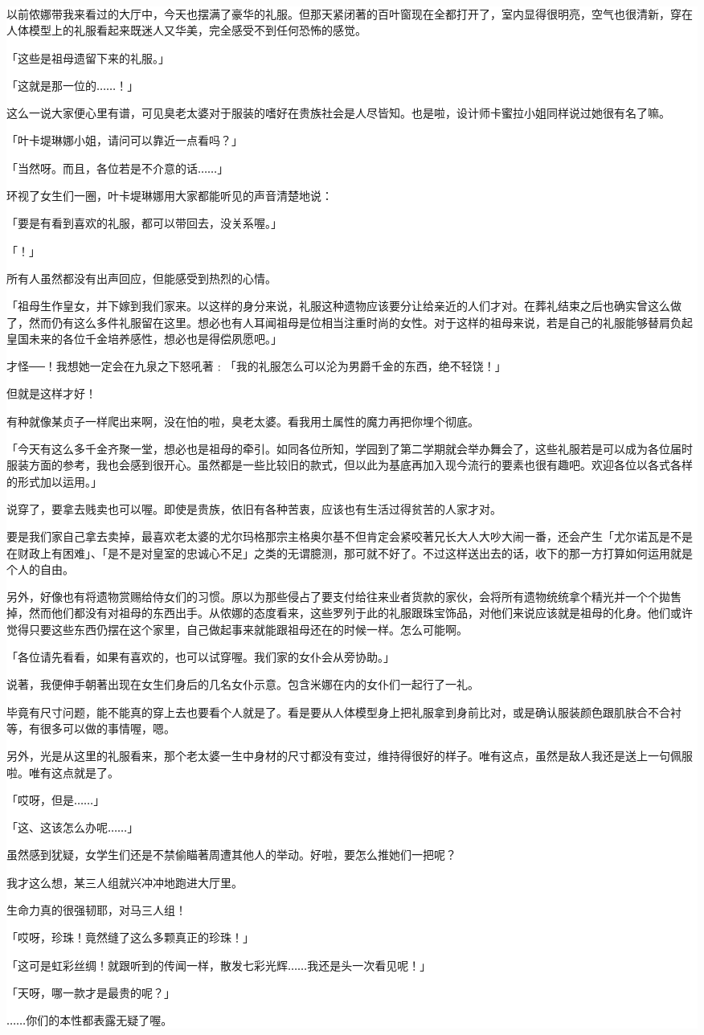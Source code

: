 以前侬娜带我来看过的大厅中，今天也摆满了豪华的礼服。但那天紧闭著的百叶窗现在全都打开了，室内显得很明亮，空气也很清新，穿在人体模型上的礼服看起来既迷人又华美，完全感受不到任何恐怖的感觉。

「这些是祖母遗留下来的礼服。」

「这就是那一位的……！」

这么一说大家便心里有谱，可见臭老太婆对于服装的嗜好在贵族社会是人尽皆知。也是啦，设计师卡蜜拉小姐同样说过她很有名了嘛。

「叶卡堤琳娜小姐，请问可以靠近一点看吗？」

「当然呀。而且，各位若是不介意的话……」

环视了女生们一圈，叶卡堤琳娜用大家都能听见的声音清楚地说：

「要是有看到喜欢的礼服，都可以带回去，没关系喔。」

「！」

所有人虽然都没有出声回应，但能感受到热烈的心情。

「祖母生作皇女，并下嫁到我们家来。以这样的身分来说，礼服这种遗物应该要分让给亲近的人们才对。在葬礼结束之后也确实曾这么做了，然而仍有这么多件礼服留在这里。想必也有人耳闻祖母是位相当注重时尚的女性。对于这样的祖母来说，若是自己的礼服能够替肩负起皇国未来的各位千金培养感性，想必也是得偿夙愿吧。」

才怪──！我想她一定会在九泉之下怒吼著﹕「我的礼服怎么可以沦为男爵千金的东西，绝不轻饶！」

但就是这样才好！

有种就像某贞子一样爬出来啊，没在怕的啦，臭老太婆。看我用土属性的魔力再把你埋个彻底。

「今天有这么多千金齐聚一堂，想必也是祖母的牵引。如同各位所知，学园到了第二学期就会举办舞会了，这些礼服若是可以成为各位届时服装方面的参考，我也会感到很开心。虽然都是一些比较旧的款式，但以此为基底再加入现今流行的要素也很有趣吧。欢迎各位以各式各样的形式加以运用。」

说穿了，要拿去贱卖也可以喔。即使是贵族，依旧有各种苦衷，应该也有生活过得贫苦的人家才对。

要是我们家自己拿去卖掉，最喜欢老太婆的尤尔玛格那宗主格奥尔基不但肯定会紧咬著兄长大人大吵大闹一番，还会产生「尤尔诺瓦是不是在财政上有困难」、「是不是对皇室的忠诚心不足」之类的无谓臆测，那可就不好了。不过这样送出去的话，收下的那一方打算如何运用就是个人的自由。

另外，好像也有将遗物赏赐给侍女们的习惯。原以为那些侵占了要支付给往来业者货款的家伙，会将所有遗物统统拿个精光并一个个拋售掉，然而他们都没有对祖母的东西出手。从侬娜的态度看来，这些罗列于此的礼服跟珠宝饰品，对他们来说应该就是祖母的化身。他们或许觉得只要这些东西仍摆在这个家里，自己做起事来就能跟祖母还在的时候一样。怎么可能啊。

「各位请先看看，如果有喜欢的，也可以试穿喔。我们家的女仆会从旁协助。」

说著，我便伸手朝著出现在女生们身后的几名女仆示意。包含米娜在内的女仆们一起行了一礼。

毕竟有尺寸问题，能不能真的穿上去也要看个人就是了。看是要从人体模型身上把礼服拿到身前比对，或是确认服装颜色跟肌肤合不合衬等，有很多可以做的事情喔，嗯。

另外，光是从这里的礼服看来，那个老太婆一生中身材的尺寸都没有变过，维持得很好的样子。唯有这点，虽然是敌人我还是送上一句佩服啦。唯有这点就是了。

「哎呀，但是……」

「这、这该怎么办呢……」

虽然感到犹疑，女学生们还是不禁偷瞄著周遭其他人的举动。好啦，要怎么推她们一把呢？

我才这么想，某三人组就兴冲冲地跑进大厅里。

生命力真的很强韧耶，对马三人组！

「哎呀，珍珠！竟然缝了这么多颗真正的珍珠！」

「这可是虹彩丝绸！就跟听到的传闻一样，散发七彩光辉……我还是头一次看见呢！」

「天呀，哪一款才是最贵的呢？」

……你们的本性都表露无疑了喔。
